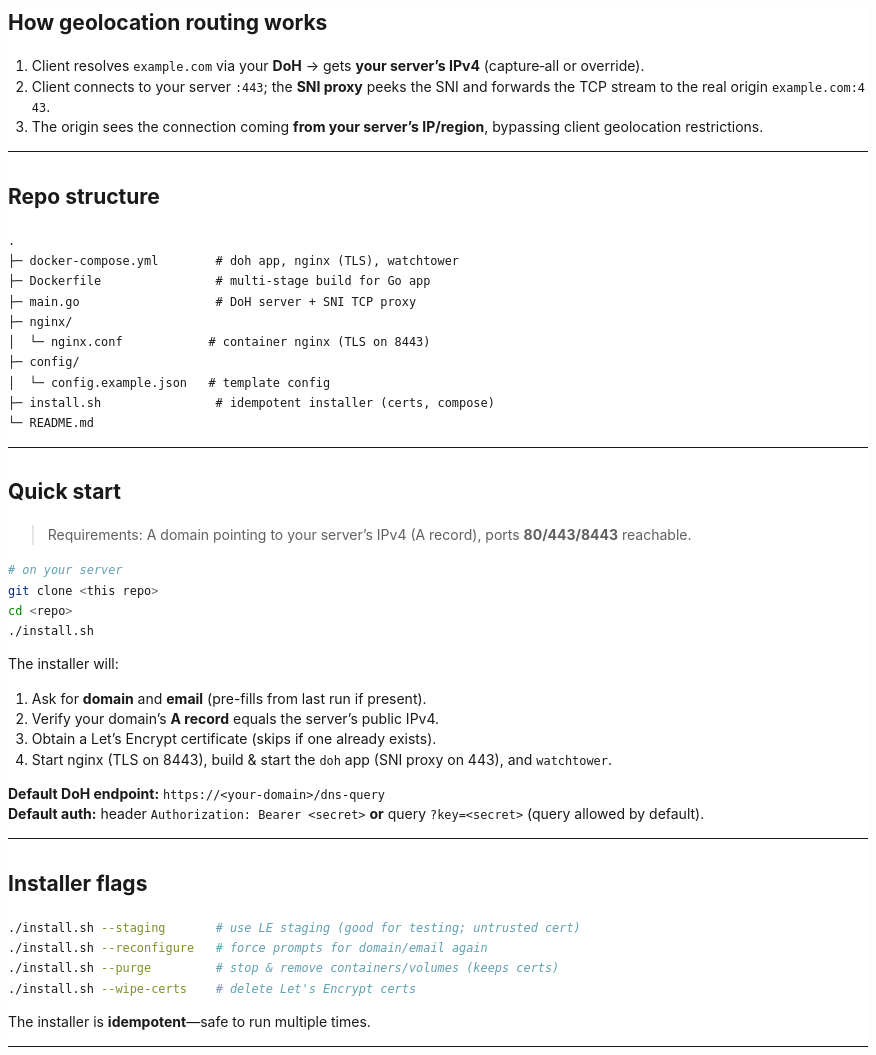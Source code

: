 
## How geolocation routing works
1. Client resolves `example.com` via your **DoH** → gets **your server’s IPv4** (capture‑all or override).
2. Client connects to your server `:443`; the **SNI proxy** peeks the SNI and forwards the TCP stream to the real origin `example.com:443`.
3. The origin sees the connection coming **from your server’s IP/region**, bypassing client geolocation restrictions.

---

## Repo structure
```
.
├─ docker-compose.yml        # doh app, nginx (TLS), watchtower
├─ Dockerfile                # multi-stage build for Go app
├─ main.go                   # DoH server + SNI TCP proxy
├─ nginx/
│  └─ nginx.conf            # container nginx (TLS on 8443)
├─ config/
│  └─ config.example.json   # template config
├─ install.sh                # idempotent installer (certs, compose)
└─ README.md
```

---

## Quick start
> Requirements: A domain pointing to your server’s IPv4 (A record), ports **80/443/8443** reachable.

```bash
# on your server
git clone <this repo>
cd <repo>
./install.sh
```
The installer will:
1) Ask for **domain** and **email** (pre-fills from last run if present).
2) Verify your domain’s **A record** equals the server’s public IPv4.
3) Obtain a Let’s Encrypt certificate (skips if one already exists).
4) Start nginx (TLS on 8443), build & start the `doh` app (SNI proxy on 443), and `watchtower`.

**Default DoH endpoint:** `https://<your-domain>/dns-query`  
**Default auth:** header `Authorization: Bearer <secret>` **or** query `?key=<secret>` (query allowed by default).

---

## Installer flags
```bash
./install.sh --staging       # use LE staging (good for testing; untrusted cert)
./install.sh --reconfigure   # force prompts for domain/email again
./install.sh --purge         # stop & remove containers/volumes (keeps certs)
./install.sh --wipe-certs    # delete Let's Encrypt certs
```
The installer is **idempotent**—safe to run multiple times.

---